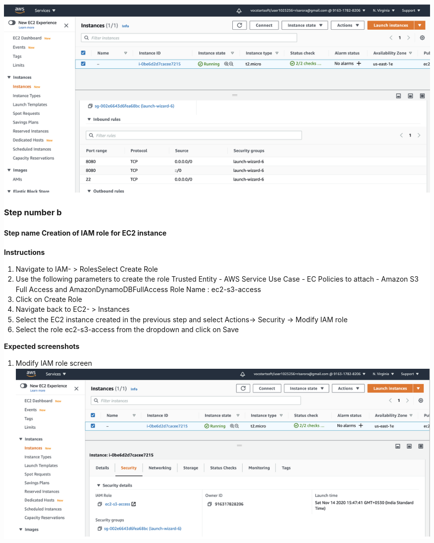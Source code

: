 ![](./images/2020-11-14-16-01-09.png)

### Step number	b

#### Step name	Creation of IAM role for EC2 instance

**Instructions**	
1) Navigate to IAM- > RolesSelect Create Role
3) Use the following parameters to create the role
     Trusted Entity  - AWS Service
     Use Case - EC
     Policies to attach - Amazon S3 Full Access and AmazonDynamoDBFullAccess
     Role Name : ec2-s3-access
4) Click on Create Role
5) Navigate back to EC2- > Instances
6) Select the EC2 instance created in the previous step and select Actions-> Security -> Modify IAM role
7) Select the role ec2-s3-access from the dropdown and click on Save

**Expected screenshots**
1) Modify IAM role screen
![](./images/2020-11-15-12-36-06.png)